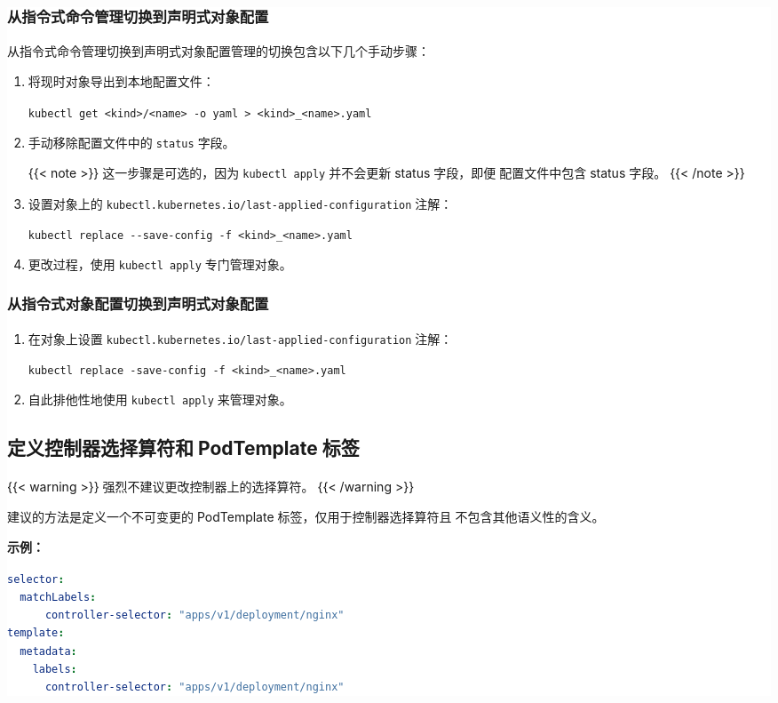 
### 从指令式命令管理切换到声明式对象配置

从指令式命令管理切换到声明式对象配置管理的切换包含以下几个手动步骤：

1. 将现时对象导出到本地配置文件：

   ```shell
   kubectl get <kind>/<name> -o yaml > <kind>_<name>.yaml
   ```

1. 手动移除配置文件中的 `status` 字段。

   
   {{< note >}}
   这一步骤是可选的，因为 `kubectl apply` 并不会更新 status 字段，即便
   配置文件中包含 status 字段。
   {{< /note >}}

1. 设置对象上的 `kubectl.kubernetes.io/last-applied-configuration` 注解：

   ```shell
   kubectl replace --save-config -f <kind>_<name>.yaml
   ```
1. 更改过程，使用 `kubectl apply` 专门管理对象。  


### 从指令式对象配置切换到声明式对象配置

1. 在对象上设置 `kubectl.kubernetes.io/last-applied-configuration` 注解： 

    ```shell
    kubectl replace -save-config -f <kind>_<name>.yaml
    ```

1. 自此排他性地使用 `kubectl apply` 来管理对象。


## 定义控制器选择算符和 PodTemplate 标签


{{< warning >}}
强烈不建议更改控制器上的选择算符。
{{< /warning >}}


建议的方法是定义一个不可变更的 PodTemplate 标签，仅用于控制器选择算符且
不包含其他语义性的含义。

**示例：**

```yaml
selector:
  matchLabels:
      controller-selector: "apps/v1/deployment/nginx"
template:
  metadata:
    labels:
      controller-selector: "apps/v1/deployment/nginx"
```

